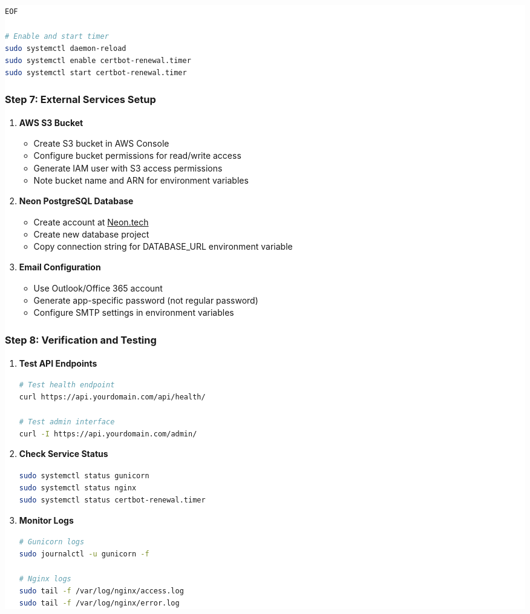    ```bash
   EOF
   
   # Enable and start timer
   sudo systemctl daemon-reload
   sudo systemctl enable certbot-renewal.timer
   sudo systemctl start certbot-renewal.timer
   ```

### Step 7: External Services Setup

1. **AWS S3 Bucket**
   - Create S3 bucket in AWS Console
   - Configure bucket permissions for read/write access
   - Generate IAM user with S3 access permissions
   - Note bucket name and ARN for environment variables

2. **Neon PostgreSQL Database**
   - Create account at [Neon.tech](https://neon.tech/)
   - Create new database project
   - Copy connection string for DATABASE_URL environment variable

3. **Email Configuration**
   - Use Outlook/Office 365 account
   - Generate app-specific password (not regular password)
   - Configure SMTP settings in environment variables

### Step 8: Verification and Testing

1. **Test API Endpoints**
   ```bash
   # Test health endpoint
   curl https://api.yourdomain.com/api/health/
   
   # Test admin interface
   curl -I https://api.yourdomain.com/admin/
   ```

2. **Check Service Status**
   ```bash
   sudo systemctl status gunicorn
   sudo systemctl status nginx
   sudo systemctl status certbot-renewal.timer
   ```

3. **Monitor Logs**
   ```bash
   # Gunicorn logs
   sudo journalctl -u gunicorn -f
   
   # Nginx logs
   sudo tail -f /var/log/nginx/access.log
   sudo tail -f /var/log/nginx/error.log
   ```
